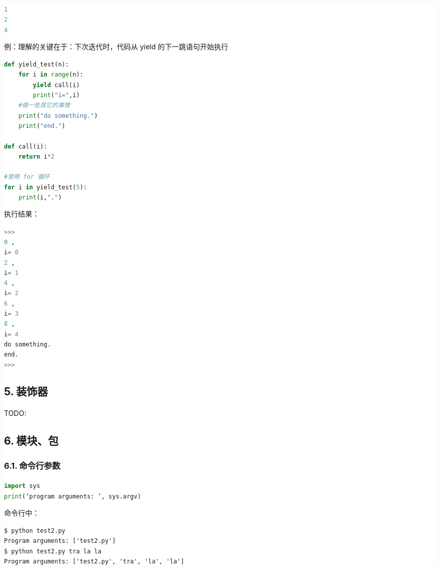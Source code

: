 ```python
1
2
4
```
例：理解的关键在于：下次迭代时，代码从 yield 的下一跳语句开始执行
```python
def yield_test(n):
    for i in range(n):
        yield call(i)
        print("i=",i)
    #做一些其它的事情
    print("do something.")
    print("end.")

def call(i):
    return i*2

#使用 for 循环
for i in yield_test(5):
    print(i,",")
```
执行结果：
```python
>>>
0 ,
i= 0
2 ,
i= 1
4 ,
i= 2
6 ,
i= 3
8 ,
i= 4
do something.
end.
>>>

```

## 5. 装饰器

TODO:

## 6. 模块、包

### 6.1. 命令行参数

```python
import sys
print(‘program arguments: ’, sys.argv)
```
命令行中：
```shell
$ python test2.py
Program arguments: ['test2.py']
$ python test2.py tra la la
Program arguments: ['test2.py', 'tra', 'la', 'la']
```
